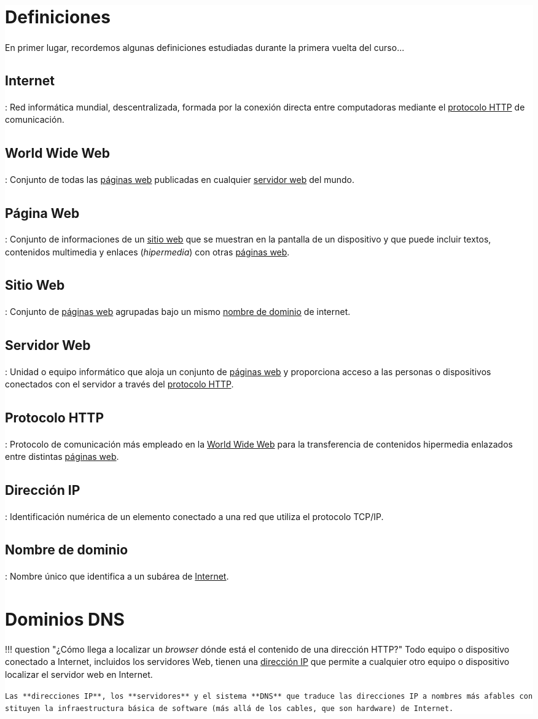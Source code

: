 # Definiciones

En primer lugar, recordemos algunas definiciones estudiadas durante la primera vuelta del curso...

## Internet
: Red informática mundial, descentralizada, formada por la conexión directa entre computadoras mediante el [protocolo HTTP](#protocolo-http) de comunicación.

## World Wide Web
: Conjunto de todas las [páginas web](#página-web) publicadas en cualquier [servidor web](#servidor-web) del mundo.

## Página Web
: Conjunto de informaciones de un [sitio web](#sitio-web) que se muestran en la pantalla de un dispositivo y que puede incluir textos, contenidos multimedia y enlaces (_hipermedia_) con otras [páginas web](#página-web).

## Sitio Web
: Conjunto de [páginas web](#página-web) agrupadas bajo un mismo [nombre de dominio](#nombre-de-dominio) de internet.

## Servidor Web
: Unidad o equipo informático que aloja un conjunto de [páginas web](#página-web) y proporciona acceso a las personas o dispositivos conectados con el servidor a través del [protocolo HTTP](#protocolo-http).

## Protocolo HTTP
: Protocolo de comunicación más empleado en la [World Wide Web](#world-wide-web) para la transferencia de contenidos hipermedia enlazados entre distintas [páginas web](#página-web).

## Dirección IP
: Identificación numérica de un elemento conectado a una red que utiliza el protocolo TCP/IP.

## Nombre de dominio
: Nombre único que identifica a un subárea de [Internet](#internet).

# Dominios DNS

!!! question "¿Cómo llega a localizar un _browser_ dónde está el contenido de una dirección HTTP?"
    Todo equipo o dispositivo conectado a Internet, incluidos los servidores Web, tienen una [dirección IP](dirección-ip) que permite a cualquier otro equipo o dispositivo localizar el servidor web en Internet.

    Las **direcciones IP**, los **servidores** y el sistema **DNS** que traduce las direcciones IP a nombres más afables constituyen la infraestructura básica de software (más allá de los cables, que son hardware) de Internet.
    
